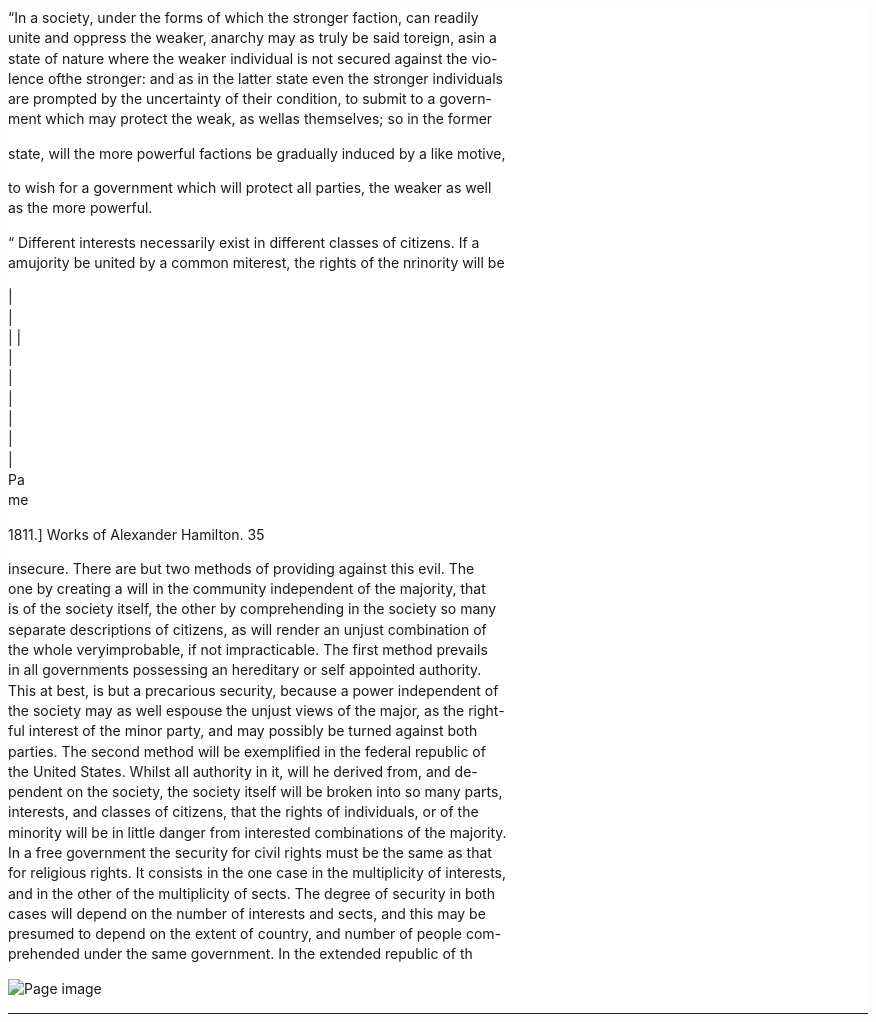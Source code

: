 “In a society, under the forms of which the stronger faction, can readily  
unite and oppress the weaker, anarchy may as truly be said toreign, asin a  
state of nature where the weaker individual is not secured against the vio-  
lence ofthe stronger: and as in the latter state even the stronger individuals  
are prompted by the uncertainty of their condition, to submit to a govern-  
ment which may protect the weak, as wellas themselves; so in the former  
  
state, will the more powerful factions be gradually induced by a like motive,  
  
to wish for a government which will protect all parties, the weaker as well  
as the more powerful.  
  
“ Different interests necessarily exist in different classes of citizens. If a  
amujority be united by a common miterest, the rights of the nrinority will be  
  
|  
|  
| |  
|  
|  
|  
|  
|  
|  
Pa  
me  
  
1811.] Works of Alexander Hamilton. 35  
  
insecure. There are but two methods of providing against this evil. The  
one by creating a will in the community independent of the majority, that  
is of the society itself, the other by comprehending in the society so many  
separate descriptions of citizens, as will render an unjust combination of  
the whole veryimprobable, if not impracticable. The first method prevails  
in all governments possessing an hereditary or self appointed authority.  
This at best, is but a precarious security, because a power independent of  
the society may as well espouse the unjust views of the major, as the right-  
ful interest of the minor party, and may possibly be turned against both  
parties. The second method will be exemplified in the federal republic of  
the United States. Whilst all authority in it, will he derived from, and de-  
pendent on the society, the society itself will be broken into so many parts,  
interests, and classes of citizens, that the rights of individuals, or of the  
minority will be in little danger from interested combinations of the majority.  
In a free government the security for civil rights must be the same as that  
for religious rights. It consists in the one case in the multiplicity of interests,  
and in the other of the multiplicity of sects. The degree of security in both  
cases will depend on the number of interests and sects, and this may be  
presumed to depend on the extent of country, and number of people com-  
prehended under the same government. In the extended republic of th
</td><td style="width: 50%; max-height: 75%; margin: auto; display: block;">
<img alt="Page image" src="https://iiif.archive.org/image/iiif/2/sim_the-american-review-of-history-and-politics_the-american-review-of-h_1811-07_2_1%2Fsim_the-american-review-of-history-and-politics_the-american-review-of-h_1811-07_2_1_jp2.zip%2Fsim_the-american-review-of-history-and-politics_the-american-review-of-h_1811-07_2_1_jp2%2Fsim_the-american-review-of-history-and-politics_the-american-review-of-h_1811-07_2_1_0033.jp2/pct:0.06119951040391677,2.332089552238806,99.69400244798041,97.66791044776119/,600/0/default.jpg"/>
</td>
</tr></table>

---